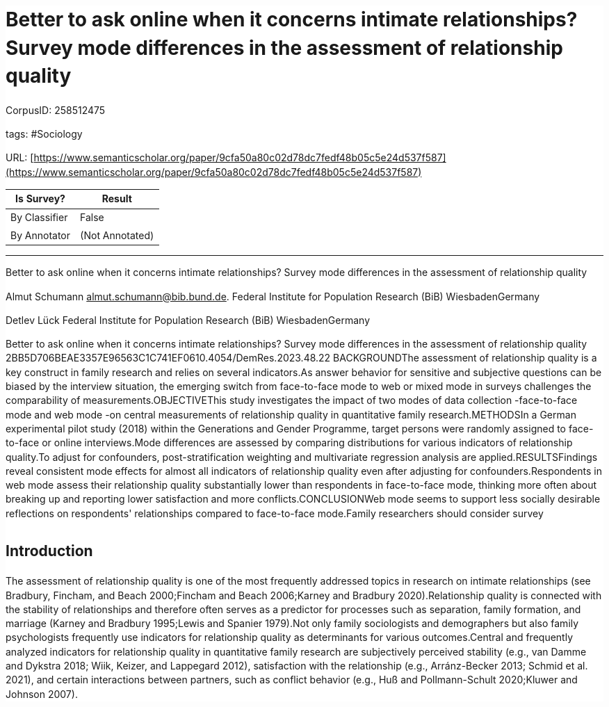 # Better to ask online when it concerns intimate relationships? Survey mode differences in the assessment of relationship quality

CorpusID: 258512475
 
tags: #Sociology

URL: [https://www.semanticscholar.org/paper/9cfa50a80c02d78dc7fedf48b05c5e24d537f587](https://www.semanticscholar.org/paper/9cfa50a80c02d78dc7fedf48b05c5e24d537f587)
 
| Is Survey?        | Result          |
| ----------------- | --------------- |
| By Classifier     | False |
| By Annotator      | (Not Annotated) |

---

Better to ask online when it concerns intimate relationships? Survey mode differences in the assessment of relationship quality


Almut Schumann almut.schumann@bib.bund.de. 
Federal Institute for Population Research (BiB)
WiesbadenGermany

Detlev Lück 
Federal Institute for Population Research (BiB)
WiesbadenGermany

Better to ask online when it concerns intimate relationships? Survey mode differences in the assessment of relationship quality
2BB5D706BEAE3357E96563C1C741EF0610.4054/DemRes.2023.48.22
BACKGROUNDThe assessment of relationship quality is a key construct in family research and relies on several indicators.As answer behavior for sensitive and subjective questions can be biased by the interview situation, the emerging switch from face-to-face mode to web or mixed mode in surveys challenges the comparability of measurements.OBJECTIVEThis study investigates the impact of two modes of data collection -face-to-face mode and web mode -on central measurements of relationship quality in quantitative family research.METHODSIn a German experimental pilot study (2018) within the Generations and Gender Programme, target persons were randomly assigned to face-to-face or online interviews.Mode differences are assessed by comparing distributions for various indicators of relationship quality.To adjust for confounders, post-stratification weighting and multivariate regression analysis are applied.RESULTSFindings reveal consistent mode effects for almost all indicators of relationship quality even after adjusting for confounders.Respondents in web mode assess their relationship quality substantially lower than respondents in face-to-face mode, thinking more often about breaking up and reporting lower satisfaction and more conflicts.CONCLUSIONWeb mode seems to support less socially desirable reflections on respondents' relationships compared to face-to-face mode.Family researchers should consider survey

## Introduction

The assessment of relationship quality is one of the most frequently addressed topics in research on intimate relationships (see Bradbury, Fincham, and Beach 2000;Fincham and Beach 2006;Karney and Bradbury 2020).Relationship quality is connected with the stability of relationships and therefore often serves as a predictor for processes such as separation, family formation, and marriage (Karney and Bradbury 1995;Lewis and Spanier 1979).Not only family sociologists and demographers but also family psychologists frequently use indicators for relationship quality as determinants for various outcomes.Central and frequently analyzed indicators for relationship quality in quantitative family research are subjectively perceived stability (e.g., van Damme and Dykstra 2018; Wiik, Keizer, and Lappegard 2012), satisfaction with the relationship (e.g., Arránz-Becker 2013; Schmid et al. 2021), and certain interactions between partners, such as conflict behavior (e.g., Huß and Pollmann-Schult 2020;Kluwer and Johnson 2007).
